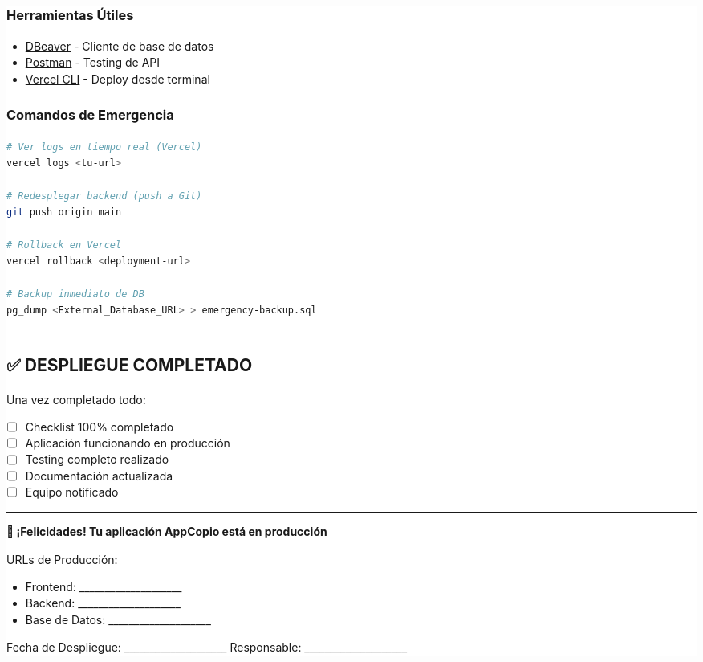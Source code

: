 ### Herramientas Útiles
- [DBeaver](https://dbeaver.io/) - Cliente de base de datos
- [Postman](https://www.postman.com/) - Testing de API
- [Vercel CLI](https://vercel.com/docs/cli) - Deploy desde terminal

### Comandos de Emergencia
```bash
# Ver logs en tiempo real (Vercel)
vercel logs <tu-url>

# Redesplegar backend (push a Git)
git push origin main

# Rollback en Vercel
vercel rollback <deployment-url>

# Backup inmediato de DB
pg_dump <External_Database_URL> > emergency-backup.sql
```

---

## ✅ DESPLIEGUE COMPLETADO

Una vez completado todo:

- [ ] Checklist 100% completado
- [ ] Aplicación funcionando en producción
- [ ] Testing completo realizado
- [ ] Documentación actualizada
- [ ] Equipo notificado

---

**🎉 ¡Felicidades! Tu aplicación AppCopio está en producción**

URLs de Producción:
- Frontend: ____________________
- Backend: ____________________
- Base de Datos: ____________________

Fecha de Despliegue: ____________________
Responsable: ____________________
